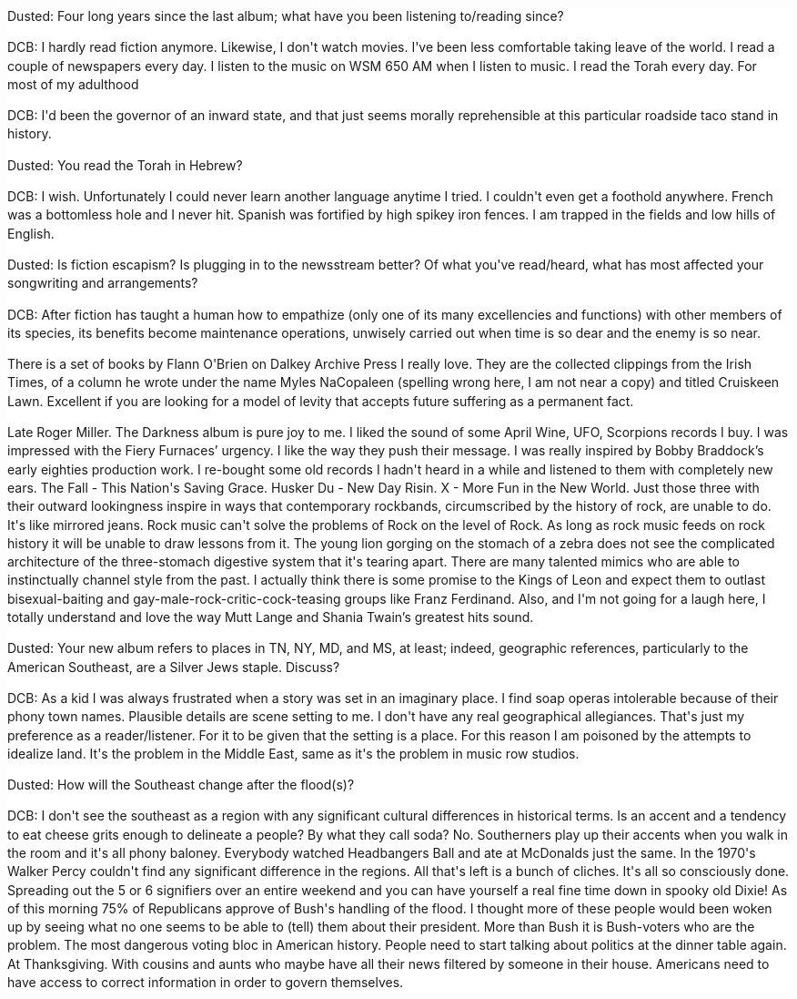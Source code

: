 Dusted: Four long years since the last album; what have you been listening to/reading since?

DCB: I hardly read fiction anymore. Likewise, I don't watch movies. I've been less comfortable taking leave of the world. I read a couple of newspapers every day. I listen to the music on WSM 650 AM when I listen to music. I read the Torah every day. For most of my adulthood

DCB: I'd been the governor of an inward state, and that just seems morally reprehensible at this particular roadside taco stand in history.

Dusted: You read the Torah in Hebrew?

DCB: I wish. Unfortunately I could never learn another language anytime I tried. I couldn't even get a foothold anywhere. French was a bottomless hole and I never hit. Spanish was fortified by high spikey iron fences. I am trapped in the fields and low hills of English.

Dusted: Is fiction escapism? Is plugging in to the newsstream better? Of what you've read/heard, what has most affected your songwriting and arrangements?

DCB: After fiction has taught a human how to empathize (only one of its many excellencies and functions) with other members of its species, its benefits become maintenance operations, unwisely carried out when time is so dear and the enemy is so near.

There is a set of books by Flann O'Brien on Dalkey Archive Press I really love. They are the collected clippings from the Irish Times, of a column he wrote under the name Myles NaCopaleen (spelling wrong here, I am not near a copy) and titled Cruiskeen Lawn. Excellent if you are looking for a model of levity that accepts future suffering as a permanent fact.

Late Roger Miller. The Darkness album is pure joy to me. I liked the sound of some April Wine, UFO, Scorpions records I buy. I was impressed with the Fiery Furnaces’ urgency. I like the way they push their message. I was really inspired by Bobby Braddock’s early eighties production work. I re-bought some old records I hadn't heard in a while and listened to them with completely new ears. The Fall - This Nation's Saving Grace. Husker Du - New Day Risin. X - More Fun in the New World. Just those three with their outward lookingness inspire in ways that contemporary rockbands, circumscribed by the history of rock, are unable to do. It's like mirrored jeans. Rock music can't solve the problems of Rock on the level of Rock. As long as rock music feeds on rock history it will be unable to draw lessons from it. The young lion gorging on the stomach of a zebra does not see the complicated architecture of the three-stomach digestive system that it's tearing apart. There are many talented mimics who are able to instinctually channel style from the past. I actually think there is some promise to the Kings of Leon and expect them to outlast bisexual-baiting and gay-male-rock-critic-cock-teasing groups like Franz Ferdinand. Also, and I'm not going for a laugh here, I totally understand and love the way Mutt Lange and Shania Twain’s greatest hits sound.

Dusted: Your new album refers to places in TN, NY, MD, and MS, at least; indeed, geographic references, particularly to the American Southeast, are a Silver Jews staple. Discuss?

DCB: As a kid I was always frustrated when a story was set in an imaginary place. I find soap operas intolerable because of their phony town names. Plausible details are scene setting to me. I don't have any real geographical allegiances. That's just my preference as a reader/listener. For it to be given that the setting is a place. For this reason I am poisoned by the attempts to idealize land. It's the problem in the Middle East, same as it's the problem in music row studios.

Dusted: How will the Southeast change after the flood(s)?

DCB: I don't see the southeast as a region with any significant cultural differences in historical terms. Is an accent and a tendency to eat cheese grits enough to delineate a people? By what they call soda? No. Southerners play up their accents when you walk in the room and it's all phony baloney. Everybody watched Headbangers Ball and ate at McDonalds just the same. In the 1970's Walker Percy couldn't find any significant difference in the regions. All that's left is a bunch of cliches. It's all so consciously done. Spreading out the 5 or 6 signifiers over an entire weekend and you can have yourself a real fine time down in spooky old Dixie! As of this morning 75% of Republicans approve of Bush's handling of the flood. I thought more of these people would been woken up by seeing what no one seems to be able to (tell) them about their president. More than Bush it is Bush-voters who are the problem. The most dangerous voting bloc in American history. People need to start talking about politics at the dinner table again. At Thanksgiving. With cousins and aunts who maybe have all their news filtered by someone in their house. Americans need to have access to correct information in order to govern themselves.
